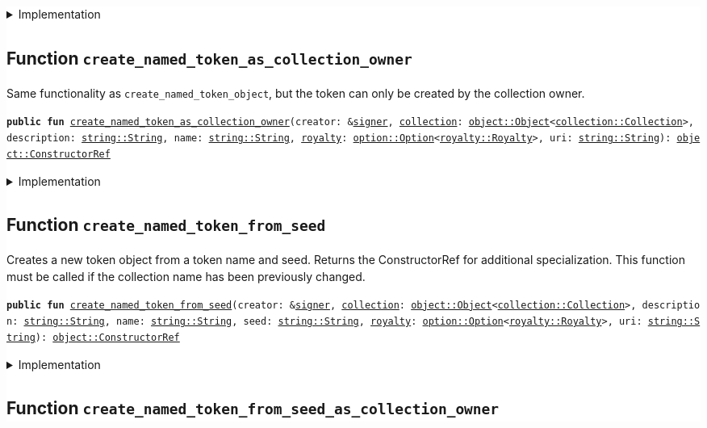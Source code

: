 

<details><summary>Implementation</summary></details>

<a id="0x1_object_token_create_named_token_as_collection_owner"></a>

## Function `create_named_token_as_collection_owner`

Same functionality as <code>create_named_token_object</code>, but the token can only be created by the collection owner.


<pre><code><b>public</b> <b>fun</b> <a href="object_token.md#0x1_object_token_create_named_token_as_collection_owner">create_named_token_as_collection_owner</a>(creator: &<a href="../../move-stdlib/doc/signer.md#0x1_signer">signer</a>, <a href="collection.md#0x1_collection">collection</a>: <a href="../../starcoin-framework/doc/object.md#0x1_object_Object">object::Object</a>&lt;<a href="collection.md#0x1_collection_Collection">collection::Collection</a>&gt;, description: <a href="../../move-stdlib/doc/string.md#0x1_string_String">string::String</a>, name: <a href="../../move-stdlib/doc/string.md#0x1_string_String">string::String</a>, <a href="royalty.md#0x1_royalty">royalty</a>: <a href="../../move-stdlib/doc/option.md#0x1_option_Option">option::Option</a>&lt;<a href="royalty.md#0x1_royalty_Royalty">royalty::Royalty</a>&gt;, uri: <a href="../../move-stdlib/doc/string.md#0x1_string_String">string::String</a>): <a href="../../starcoin-framework/doc/object.md#0x1_object_ConstructorRef">object::ConstructorRef</a>
</code></pre>



<details><summary>Implementation</summary></details>

<a id="0x1_object_token_create_named_token_from_seed"></a>

## Function `create_named_token_from_seed`

Creates a new token object from a token name and seed.
Returns the ConstructorRef for additional specialization.
This function must be called if the collection name has been previously changed.


<pre><code><b>public</b> <b>fun</b> <a href="object_token.md#0x1_object_token_create_named_token_from_seed">create_named_token_from_seed</a>(creator: &<a href="../../move-stdlib/doc/signer.md#0x1_signer">signer</a>, <a href="collection.md#0x1_collection">collection</a>: <a href="../../starcoin-framework/doc/object.md#0x1_object_Object">object::Object</a>&lt;<a href="collection.md#0x1_collection_Collection">collection::Collection</a>&gt;, description: <a href="../../move-stdlib/doc/string.md#0x1_string_String">string::String</a>, name: <a href="../../move-stdlib/doc/string.md#0x1_string_String">string::String</a>, seed: <a href="../../move-stdlib/doc/string.md#0x1_string_String">string::String</a>, <a href="royalty.md#0x1_royalty">royalty</a>: <a href="../../move-stdlib/doc/option.md#0x1_option_Option">option::Option</a>&lt;<a href="royalty.md#0x1_royalty_Royalty">royalty::Royalty</a>&gt;, uri: <a href="../../move-stdlib/doc/string.md#0x1_string_String">string::String</a>): <a href="../../starcoin-framework/doc/object.md#0x1_object_ConstructorRef">object::ConstructorRef</a>
</code></pre>



<details><summary>Implementation</summary></details>

<a id="0x1_object_token_create_named_token_from_seed_as_collection_owner"></a>

## Function `create_named_token_from_seed_as_collection_owner`
